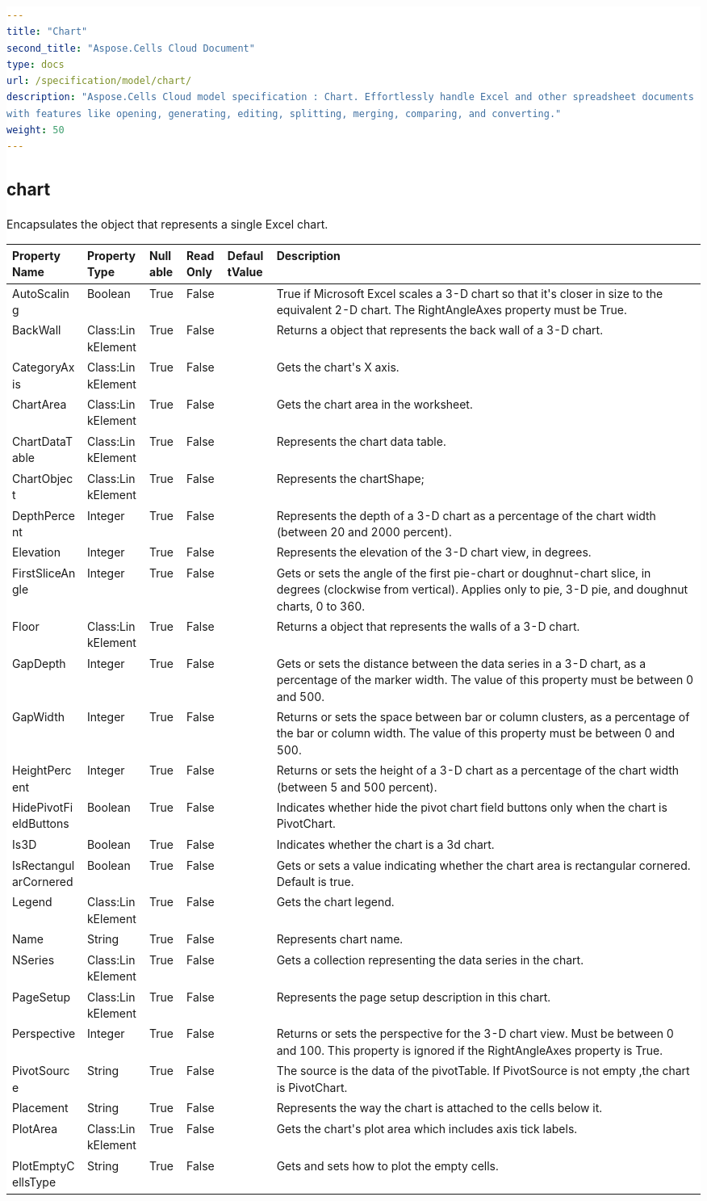 ```yaml
---
title: "Chart"
second_title: "Aspose.Cells Cloud Document"
type: docs
url: /specification/model/chart/
description: "Aspose.Cells Cloud model specification : Chart. Effortlessly handle Excel and other spreadsheet documents with features like opening, generating, editing, splitting, merging, comparing, and converting."
weight: 50
---
```


## **chart**

Encapsulates the object that represents a single Excel chart. 

| Property Name | Property Type | Nullable |  ReadOnly | DefaultValue | Description | 
| :- | :- | :- |:- |  :- | :- |
| AutoScaling | Boolean | True |  False |  | True if Microsoft Excel scales a 3-D chart so that it's closer in size to the equivalent 2-D chart.                         The RightAngleAxes property must be True. |  
| BackWall | Class:LinkElement | True |  False |  | Returns a  object that represents the back wall of a 3-D chart. |  
| CategoryAxis | Class:LinkElement | True |  False |  | Gets the chart's X axis. |  
| ChartArea | Class:LinkElement | True |  False |  | Gets the chart area in the worksheet. |  
| ChartDataTable | Class:LinkElement | True |  False |  | Represents the chart data table. |  
| ChartObject | Class:LinkElement | True |  False |  | Represents the chartShape; |  
| DepthPercent | Integer | True |  False |  | Represents the depth of a 3-D chart as a percentage of the chart width (between 20 and 2000 percent). |  
| Elevation | Integer | True |  False |  | Represents the elevation of the 3-D chart view, in degrees. |  
| FirstSliceAngle | Integer | True |  False |  | Gets or sets the angle of the first pie-chart or doughnut-chart slice, in degrees (clockwise from vertical).                         Applies only to pie, 3-D pie, and doughnut charts, 0 to 360. |  
| Floor | Class:LinkElement | True |  False |  | Returns a  object that represents the walls of a 3-D chart. |  
| GapDepth | Integer | True |  False |  | Gets or sets the distance between the data series in a 3-D chart, as a percentage of the marker width.                        The value of this property must be between 0 and 500. |  
| GapWidth | Integer | True |  False |  | Returns or sets the space between bar or column clusters, as a percentage of the bar or column width.                        The value of this property must be between 0 and 500. |  
| HeightPercent | Integer | True |  False |  | Returns or sets the height of a 3-D chart as a percentage of the chart width (between 5 and 500 percent). |  
| HidePivotFieldButtons | Boolean | True |  False |  | Indicates whether hide the pivot chart field buttons only when the chart is PivotChart. |  
| Is3D | Boolean | True |  False |  | Indicates whether the chart is a 3d chart. |  
| IsRectangularCornered | Boolean | True |  False |  | Gets or sets a value indicating whether the chart area is rectangular cornered.                        Default is true. |  
| Legend | Class:LinkElement | True |  False |  | Gets the chart legend. |  
| Name | String | True |  False |  | Represents chart name. |  
| NSeries | Class:LinkElement | True |  False |  | Gets a  collection representing the data series in the chart. |  
| PageSetup | Class:LinkElement | True |  False |  | Represents the page setup description in this chart. |  
| Perspective | Integer | True |  False |  | Returns or sets the perspective for the 3-D chart view. Must be between 0 and 100.                        This property is ignored if the RightAngleAxes property is True. |  
| PivotSource | String | True |  False |  | The source is the data of the pivotTable.                        If PivotSource is not empty ,the chart is PivotChart. |  
| Placement | String | True |  False |  | Represents the way the chart is attached to the cells below it. |  
| PlotArea | Class:LinkElement | True |  False |  | Gets the chart's plot area which includes axis tick labels. |  
| PlotEmptyCellsType | String | True |  False |  | Gets and sets  how to plot the empty cells. |  